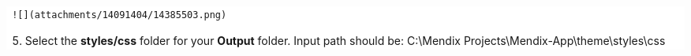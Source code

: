      ![](attachments/14091404/14385503.png)
5.  Select the **styles/css** folder for your **Output** folder.
    Input path should be: C:\Mendix Projects\Mendix-App\theme\styles\css
